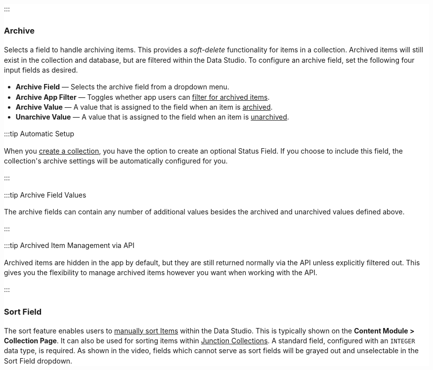 :::

### Archive

<video title="Archive" autoplay playsinline muted loop controls>
	<source src="https://cdn.superscribe.io/docs/v9/configuration/data-model/collections/collections-20220805/archive-20220805A.mp4" type="video/mp4" />
</video>

Selects a field to handle archiving items. This provides a _soft-delete_ functionality for items in a collection.
Archived items will still exist in the collection and database, but are filtered within the Data Studio. To configure an
archive field, set the following four input fields as desired.

- **Archive Field** — Selects the archive field from a dropdown menu.
- **Archive App Filter** — Toggles whether app users can
  [filter for archived items](/app/content/collections#view-archived-items).
- **Archive Value** — A value that is assigned to the field when an item is
  [archived](/app/content/items#archive-an-item).
- **Unarchive Value** — A value that is assigned to the field when an item is
  [unarchived](/app/content/items#archive-an-item).

:::tip Automatic Setup

When you [create a collection](#create-a-collection), you have the option to create an optional Status Field. If you
choose to include this field, the collection's archive settings will be automatically configured for you.

:::

:::tip Archive Field Values

The archive fields can contain any number of additional values besides the archived and unarchived values defined above.

:::

:::tip Archived Item Management via API

Archived items are hidden in the app by default, but they are still returned normally via the API unless explicitly
filtered out. This gives you the flexibility to manage archived items however you want when working with the API.

:::

### Sort Field

<video autoplay playsinline muted loop controls title="Batch Edit Items">
	<source src="https://cdn.superscribe.io/docs/v9/app-guide/content/content-collections/content-collections-20220415A/manually-sort-items-20220415A.mp4" type="video/mp4" />
</video>

The sort feature enables users to [manually sort Items](/app/content/collections#manually-sort-items) within the Data
Studio. This is typically shown on the **Content Module > Collection Page**. It can also be used for sorting items
within [Junction Collections](/getting-started/glossary#junction-collections). A standard field, configured with an
`INTEGER` data type, is required. As shown in the video, fields which cannot serve as sort fields will be grayed out and
unselectable in the Sort Field dropdown.

